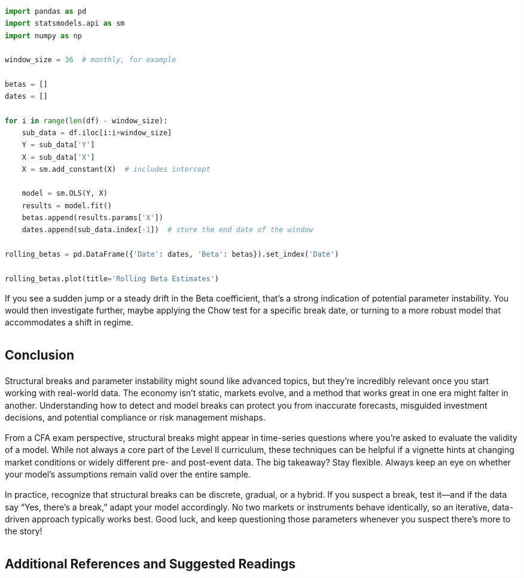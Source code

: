 ```python
import pandas as pd
import statsmodels.api as sm
import numpy as np

window_size = 36  # monthly, for example

betas = []
dates = []

for i in range(len(df) - window_size):
    sub_data = df.iloc[i:i+window_size]
    Y = sub_data['Y']
    X = sub_data['X']
    X = sm.add_constant(X)  # includes intercept
    
    model = sm.OLS(Y, X)
    results = model.fit()
    betas.append(results.params['X'])
    dates.append(sub_data.index[-1])  # store the end date of the window

rolling_betas = pd.DataFrame({'Date': dates, 'Beta': betas}).set_index('Date')

rolling_betas.plot(title='Rolling Beta Estimates')
```

If you see a sudden jump or a steady drift in the Beta coefficient, that’s a strong indication of potential parameter instability. You would then investigate further, maybe applying the Chow test for a specific break date, or turning to a more robust model that accommodates a shift in regime. 


## Conclusion

Structural breaks and parameter instability might sound like advanced topics, but they’re incredibly relevant once you start working with real-world data. The economy isn’t static, markets evolve, and a method that works great in one era might falter in another. Understanding how to detect and model breaks can protect you from inaccurate forecasts, misguided investment decisions, and potential compliance or risk management mishaps.

From a CFA exam perspective, structural breaks might appear in time-series questions where you’re asked to evaluate the validity of a model. While not always a core part of the Level II curriculum, these techniques can be helpful if a vignette hints at changing market conditions or widely different pre- and post-event data. The big takeaway? Stay flexible. Always keep an eye on whether your model’s assumptions remain valid over the entire sample.

In practice, recognize that structural breaks can be discrete, gradual, or a hybrid. If you suspect a break, test it—and if the data say “Yes, there’s a break,” adapt your model accordingly. No two markets or instruments behave identically, so an iterative, data-driven approach typically works best. Good luck, and keep questioning those parameters whenever you suspect there’s more to the story!


## Additional References and Suggested Readings
